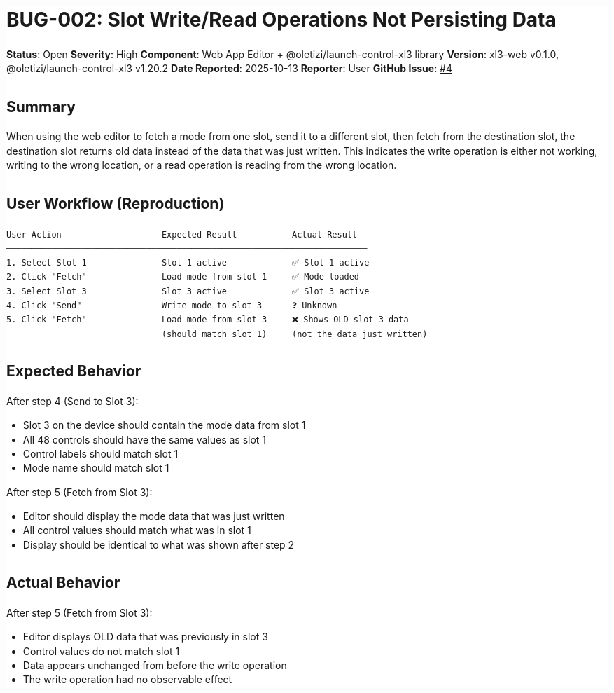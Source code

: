 # BUG-002: Slot Write/Read Operations Not Persisting Data

**Status**: Open
**Severity**: High
**Component**: Web App Editor + @oletizi/launch-control-xl3 library
**Version**: xl3-web v0.1.0, @oletizi/launch-control-xl3 v1.20.2
**Date Reported**: 2025-10-13
**Reporter**: User
**GitHub Issue**: [#4](https://github.com/oletizi/xl3-web/issues/4)

## Summary

When using the web editor to fetch a mode from one slot, send it to a different slot, then fetch from the destination slot, the destination slot returns old data instead of the data that was just written. This indicates the write operation is either not working, writing to the wrong location, or a read operation is reading from the wrong location.

## User Workflow (Reproduction)

```
User Action                    Expected Result           Actual Result
────────────────────────────────────────────────────────────────────────
1. Select Slot 1               Slot 1 active             ✅ Slot 1 active
2. Click "Fetch"               Load mode from slot 1     ✅ Mode loaded
3. Select Slot 3               Slot 3 active             ✅ Slot 3 active
4. Click "Send"                Write mode to slot 3      ❓ Unknown
5. Click "Fetch"               Load mode from slot 3     ❌ Shows OLD slot 3 data
                               (should match slot 1)     (not the data just written)
```

## Expected Behavior

After step 4 (Send to Slot 3):
- Slot 3 on the device should contain the mode data from slot 1
- All 48 controls should have the same values as slot 1
- Control labels should match slot 1
- Mode name should match slot 1

After step 5 (Fetch from Slot 3):
- Editor should display the mode data that was just written
- All control values should match what was in slot 1
- Display should be identical to what was shown after step 2

## Actual Behavior

After step 5 (Fetch from Slot 3):
- Editor displays OLD data that was previously in slot 3
- Control values do not match slot 1
- Data appears unchanged from before the write operation
- The write operation had no observable effect
